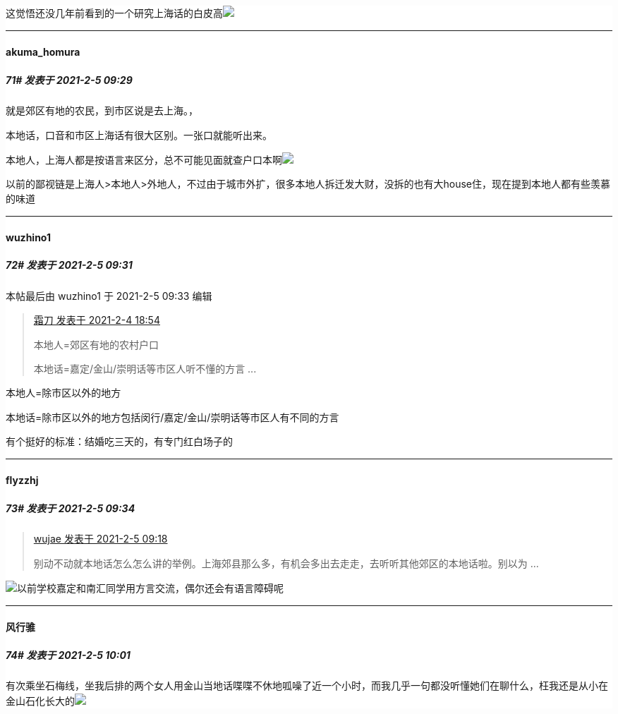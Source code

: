 这觉悟还没几年前看到的一个研究上海话的白皮高<img src="https://static.saraba1st.com/image/smiley/face2017/067.png" referrerpolicy="no-referrer">


-----

####  akuma_homura  
##### 71#       发表于 2021-2-5 09:29


就是郊区有地的农民，到市区说是去上海。，

本地话，口音和市区上海话有很大区别。一张口就能听出来。

本地人，上海人都是按语言来区分，总不可能见面就查户口本啊<img src="https://static.saraba1st.com/image/smiley/face2017/067.png" referrerpolicy="no-referrer">

以前的鄙视链是上海人&gt;本地人&gt;外地人，不过由于城市外扩，很多本地人拆迁发大财，没拆的也有大house住，现在提到本地人都有些羡慕的味道


-----

####  wuzhino1  
##### 72#       发表于 2021-2-5 09:31


 本帖最后由 wuzhino1 于 2021-2-5 09:33 编辑 
<blockquote><a href="httphttps://bbs.saraba1st.com/2b/forum.php?mod=redirect&amp;goto=findpost&amp;pid=50239710&amp;ptid=1986291" target="_blank">霜刀 发表于 2021-2-4 18:54</a>

本地人=郊区有地的农村户口

本地话=嘉定/金山/崇明话等市区人听不懂的方言 ...</blockquote>

本地人=除市区以外的地方

本地话=除市区以外的地方包括闵行/嘉定/金山/崇明话等市区人有不同的方言

有个挺好的标准：结婚吃三天的，有专门红白场子的


-----

####  flyzzhj  
##### 73#       发表于 2021-2-5 09:34


<blockquote><a href="httphttps://bbs.saraba1st.com/2b/forum.php?mod=redirect&amp;goto=findpost&amp;pid=50243952&amp;ptid=1986291" target="_blank">wujae 发表于 2021-2-5 09:18</a>

别动不动就本地话怎么怎么讲的举例。上海郊县那么多，有机会多出去走走，去听听其他郊区的本地话啦。别以为 ...</blockquote>
<img src="https://static.saraba1st.com/image/smiley/face2017/067.png" referrerpolicy="no-referrer">以前学校嘉定和南汇同学用方言交流，偶尔还会有语言障碍呢


-----

####  风行骓  
##### 74#       发表于 2021-2-5 10:01


有次乘坐石梅线，坐我后排的两个女人用金山当地话喋喋不休地呱噪了近一个小时，而我几乎一句都没听懂她们在聊什么，枉我还是从小在金山石化长大的<img src="https://static.saraba1st.com/image/smiley/face2017/067.png" referrerpolicy="no-referrer">

